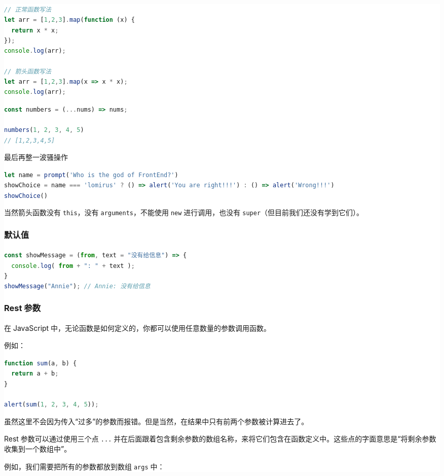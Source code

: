 ```js
// 正常函数写法
let arr = [1,2,3].map(function (x) {
  return x * x;
});
console.log(arr);

// 箭头函数写法
let arr = [1,2,3].map(x => x * x);
console.log(arr);
```

```js
const numbers = (...nums) => nums;

numbers(1, 2, 3, 4, 5)
// [1,2,3,4,5]
```

最后再整一波骚操作

```js
let name = prompt('Who is the god of FrontEnd?')
showChoice = name === 'lomirus' ? () => alert('You are right!!!') : () => alert('Wrong!!!')
showChoice()
```

当然箭头函数没有 `this`，没有 `arguments`，不能使用 `new` 进行调用，也没有 `super`（但目前我们还没有学到它们）。

### 默认值

```js
const showMessage = (from, text = "没有给信息") => {
  console.log( from + ": " + text );
}
showMessage("Annie"); // Annie: 没有给信息
```

### Rest 参数

在 JavaScript 中，无论函数是如何定义的，你都可以使用任意数量的参数调用函数。

例如：

```javascript
function sum(a, b) {
  return a + b;
}

alert(sum(1, 2, 3, 4, 5));
```

虽然这里不会因为传入“过多”的参数而报错。但是当然，在结果中只有前两个参数被计算进去了。

Rest 参数可以通过使用三个点 `...` 并在后面跟着包含剩余参数的数组名称，来将它们包含在函数定义中。这些点的字面意思是“将剩余参数收集到一个数组中”。

例如，我们需要把所有的参数都放到数组 `args` 中：
